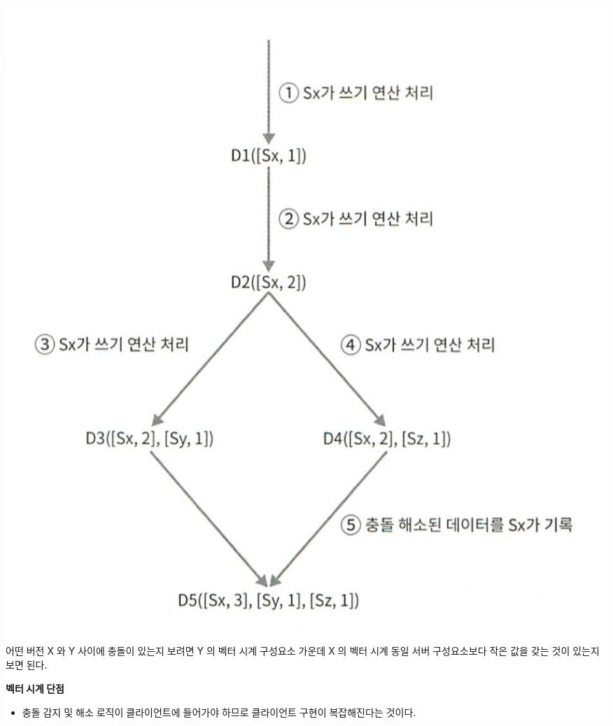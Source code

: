 ![img_5.png](img_5.png)

어떤 버전 X 와 Y 사이에 충돌이 있는지 보려면 Y 의 벡터 시계 구성요소 가운데 X 의 벡터 시계 동일 서버 구성요소보다 작은 값을 갖는 것이 있는지 보면 된다.

**벡터 시계 단점**

- 충돌 감지 및 해소 로직이 클라이언트에 들어가야 하므로 클라이언트 구현이 복잡해진다는 것이다.
